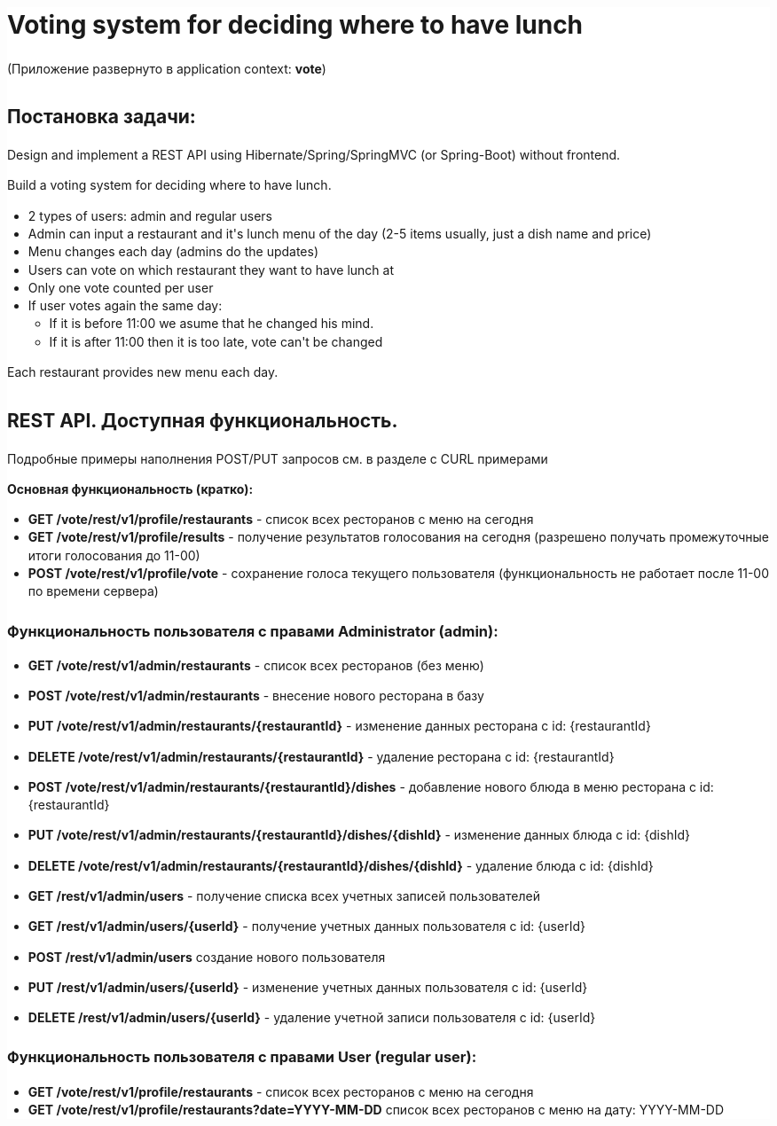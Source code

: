 <h1>Voting system for deciding where to have lunch </h1>

(Приложение развернуто в application context: <b>vote</b>)

<h2>Постановка задачи:</h2>

Design and implement a REST API using Hibernate/Spring/SpringMVC (or Spring-Boot) without frontend.

Build a voting system for deciding where to have lunch.

* 2 types of users: admin and regular users
* Admin can input a restaurant and it's lunch menu of the day (2-5 items usually, just a dish name and price)
* Menu changes each day (admins do the updates)
* Users can vote on which restaurant they want to have lunch at
* Only one vote counted per user
* If user votes again the same day:
    - If it is before 11:00 we asume that he changed his mind.
    - If it is after 11:00 then it is too late, vote can't be changed
    
Each restaurant provides new menu each day.

<h2>REST API. Доступная функциональность.</h2>

Подробные примеры наполнения POST/PUT запросов см. в разделе с CURL примерами

**Основная функциональность (кратко):**
* **GET /vote/rest/v1/profile/restaurants** - список всех ресторанов с меню на сегодня
* **GET /vote/rest/v1/profile/results** - получение результатов голосования на сегодня (разрешено получать промежуточные итоги голосования до 11-00)
* **POST /vote/rest/v1/profile/vote** - сохранение голоса текущего пользователя (функциональность не работает после 11-00 по времени сервера)

<h3>Функциональность пользователя с правами Administrator (admin): </h3>

* **GET /vote/rest/v1/admin/restaurants** - список всех ресторанов (без меню)
* **POST /vote/rest/v1/admin/restaurants** - внесение нового ресторана в базу 
* **PUT /vote/rest/v1/admin/restaurants/{restaurantId}** - изменение данных ресторана с id: {restaurantId}
* **DELETE /vote/rest/v1/admin/restaurants/{restaurantId}** - удаление ресторана с id: {restaurantId}

* **POST /vote/rest/v1/admin/restaurants/{restaurantId}/dishes** - добавление нового блюда в меню ресторана с id: {restaurantId}
* **PUT /vote/rest/v1/admin/restaurants/{restaurantId}/dishes/{dishId}** - изменение данных блюда с id: {dishId}
* **DELETE /vote/rest/v1/admin/restaurants/{restaurantId}/dishes/{dishId}** - удаление блюда с id: {dishId}

* **GET /rest/v1/admin/users** - получение списка всех учетных записей пользователей
* **GET /rest/v1/admin/users/{userId}** - получение учетных данных пользователя с id: {userId}
* **POST /rest/v1/admin/users** создание нового пользователя
* **PUT /rest/v1/admin/users/{userId}** - изменение учетных данных пользователя с id: {userId}
* **DELETE /rest/v1/admin/users/{userId}** - удаление учетной записи пользователя с id: {userId}

<h3>Функциональность пользователя с правами User (regular user): </h3>

* **GET /vote/rest/v1/profile/restaurants** - список всех ресторанов с меню на сегодня
* **GET /vote/rest/v1/profile/restaurants?date=YYYY-MM-DD** список всех ресторанов с меню на дату: YYYY-MM-DD

